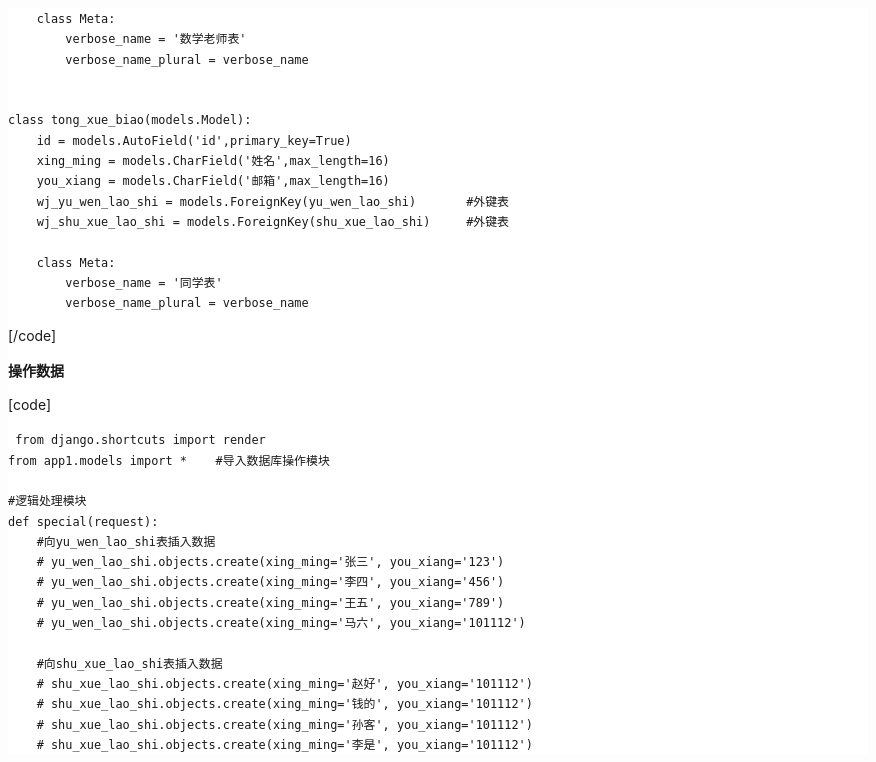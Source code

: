         class Meta:
            verbose_name = '数学老师表'
            verbose_name_plural = verbose_name
    
    
    class tong_xue_biao(models.Model):
        id = models.AutoField('id',primary_key=True)
        xing_ming = models.CharField('姓名',max_length=16)
        you_xiang = models.CharField('邮箱',max_length=16)
        wj_yu_wen_lao_shi = models.ForeignKey(yu_wen_lao_shi)       #外键表
        wj_shu_xue_lao_shi = models.ForeignKey(shu_xue_lao_shi)     #外键表
    
        class Meta:
            verbose_name = '同学表'
            verbose_name_plural = verbose_name
[/code]



**操作数据**

[code]

     from django.shortcuts import render
    from app1.models import *    #导入数据库操作模块
    
    #逻辑处理模块
    def special(request):
        #向yu_wen_lao_shi表插入数据
        # yu_wen_lao_shi.objects.create(xing_ming='张三', you_xiang='123')
        # yu_wen_lao_shi.objects.create(xing_ming='李四', you_xiang='456')
        # yu_wen_lao_shi.objects.create(xing_ming='王五', you_xiang='789')
        # yu_wen_lao_shi.objects.create(xing_ming='马六', you_xiang='101112')
    
        #向shu_xue_lao_shi表插入数据
        # shu_xue_lao_shi.objects.create(xing_ming='赵好', you_xiang='101112')
        # shu_xue_lao_shi.objects.create(xing_ming='钱的', you_xiang='101112')
        # shu_xue_lao_shi.objects.create(xing_ming='孙客', you_xiang='101112')
        # shu_xue_lao_shi.objects.create(xing_ming='李是', you_xiang='101112')
    